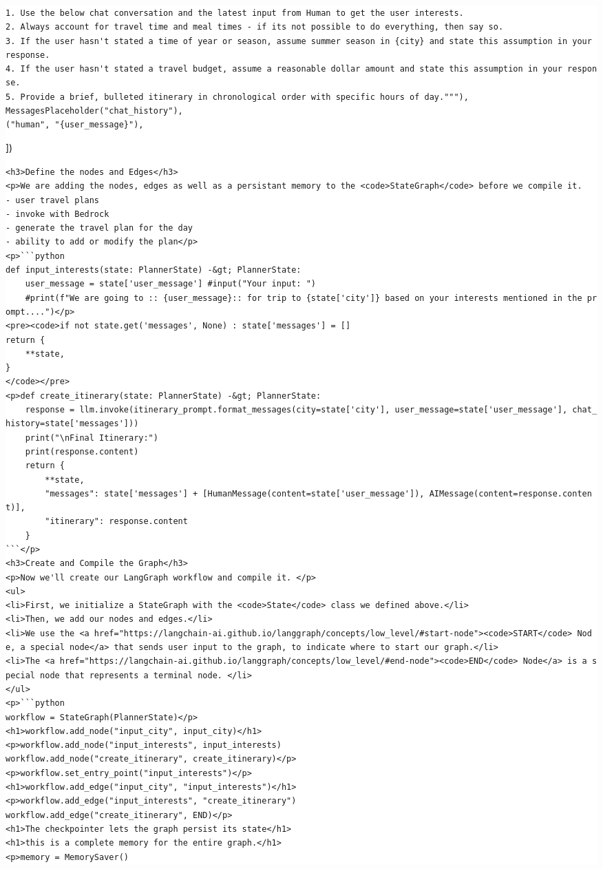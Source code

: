     1. Use the below chat conversation and the latest input from Human to get the user interests.
    2. Always account for travel time and meal times - if its not possible to do everything, then say so.
    3. If the user hasn't stated a time of year or season, assume summer season in {city} and state this assumption in your response.
    4. If the user hasn't stated a travel budget, assume a reasonable dollar amount and state this assumption in your response.
    5. Provide a brief, bulleted itinerary in chronological order with specific hours of day."""),
    MessagesPlaceholder("chat_history"),
    ("human", "{user_message}"),
])
```</p>
<h3>Define the nodes and Edges</h3>
<p>We are adding the nodes, edges as well as a persistant memory to the <code>StateGraph</code> before we compile it. 
- user travel plans
- invoke with Bedrock
- generate the travel plan for the day 
- ability to add or modify the plan</p>
<p>```python
def input_interests(state: PlannerState) -&gt; PlannerState:
    user_message = state['user_message'] #input("Your input: ")
    #print(f"We are going to :: {user_message}:: for trip to {state['city']} based on your interests mentioned in the prompt....")</p>
<pre><code>if not state.get('messages', None) : state['messages'] = []
return {
    **state,
}
</code></pre>
<p>def create_itinerary(state: PlannerState) -&gt; PlannerState:
    response = llm.invoke(itinerary_prompt.format_messages(city=state['city'], user_message=state['user_message'], chat_history=state['messages']))
    print("\nFinal Itinerary:")
    print(response.content)
    return {
        **state,
        "messages": state['messages'] + [HumanMessage(content=state['user_message']), AIMessage(content=response.content)],
        "itinerary": response.content
    }
```</p>
<h3>Create and Compile the Graph</h3>
<p>Now we'll create our LangGraph workflow and compile it. </p>
<ul>
<li>First, we initialize a StateGraph with the <code>State</code> class we defined above.</li>
<li>Then, we add our nodes and edges.</li>
<li>We use the <a href="https://langchain-ai.github.io/langgraph/concepts/low_level/#start-node"><code>START</code> Node, a special node</a> that sends user input to the graph, to indicate where to start our graph.</li>
<li>The <a href="https://langchain-ai.github.io/langgraph/concepts/low_level/#end-node"><code>END</code> Node</a> is a special node that represents a terminal node. </li>
</ul>
<p>```python
workflow = StateGraph(PlannerState)</p>
<h1>workflow.add_node("input_city", input_city)</h1>
<p>workflow.add_node("input_interests", input_interests)
workflow.add_node("create_itinerary", create_itinerary)</p>
<p>workflow.set_entry_point("input_interests")</p>
<h1>workflow.add_edge("input_city", "input_interests")</h1>
<p>workflow.add_edge("input_interests", "create_itinerary")
workflow.add_edge("create_itinerary", END)</p>
<h1>The checkpointer lets the graph persist its state</h1>
<h1>this is a complete memory for the entire graph.</h1>
<p>memory = MemorySaver()
```